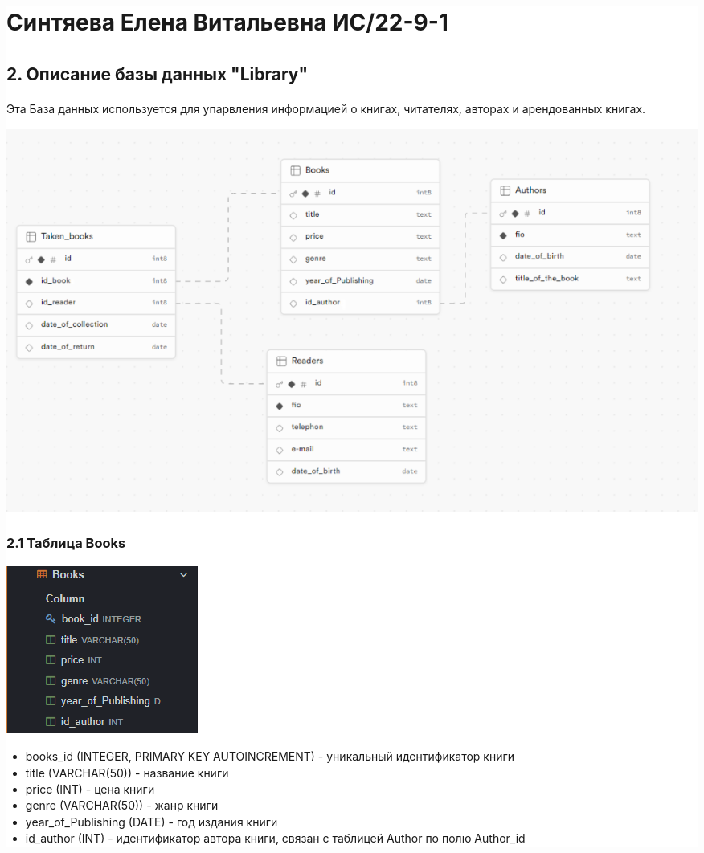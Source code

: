 # Синтяева Елена Витальевна ИС/22-9-1

## 2. Описание базы данных "Library"

Эта База данных используется для упарвления информацией о книгах, читателях, авторах и арендованных книгах.

![screen](screenshots/image60.png)



### 2.1 Таблица Books
![screen](screenshots/image47.png)

 - books_id (INTEGER, PRIMARY KEY AUTOINCREMENT) - уникальный идентификатор книги
 - title (VARCHAR(50)) - название книги
 - price (INT) - цена книги
 - genre (VARCHAR(50)) - жанр книги
 - year_of_Publishing (DATE) - год издания книги
 - id_author (INT) - идентификатор автора книги, связан с таблицей Author по полю Author_id
